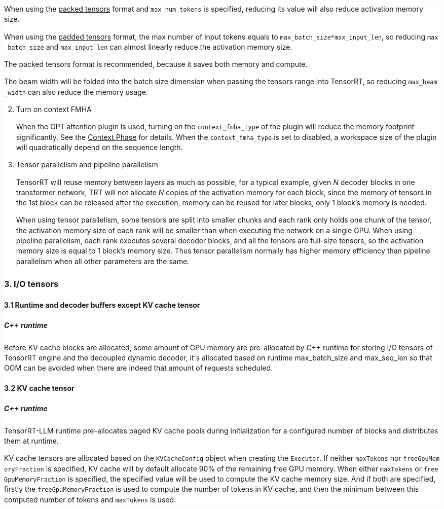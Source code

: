    When using the [packed tensors](../advanced/gpt-attention.md#padded-and-packed-tensors) format and `max_num_tokens` is specified, reducing its value will also reduce activation memory size.

   When using the [padded tensors](../advanced/gpt-attention.md#padded-and-packed-tensors) format, the max number of input tokens equals to `max_batch_size*max_input_len`, so reducing `max_batch_size` and `max_input_len` can almost linearly reduce the activation memory size.

   The packed tensors format is recommended, because it saves both memory and compute.

   The beam width will be folded into the batch size dimension when passing the tensors range into TensorRT, so reducing `max_beam_width` can also reduce the memory usage.


2. Turn on context FMHA

	When the GPT attention plugin is used, turning on the `context_fmha_type` of the plugin will reduce the memory footprint significantly. See the [Context Phase](../advanced/gpt-attention.md#context-phase) for details. When the `context_fmha_type` is set to disabled, a workspace size of the plugin will quadratically depend on the sequence length.


3. Tensor parallelism and pipeline parallelism

   TensorRT will reuse memory between layers as much as possible, for a typical example, given *N* decoder blocks in one transformer network, TRT will not allocate *N* copies of the activation memory for each block, since the memory of tensors in the 1st block can be released after the execution, memory can be reused for later blocks, only 1 block’s memory is needed.


   When using tensor parallelism, some tensors are split into smaller chunks and each rank only holds one chunk of the tensor, the activation memory size of each rank will be smaller than when executing the network on a single GPU. When using pipeline parallelism, each rank executes several decoder blocks, and all the tensors are full-size tensors, so the activation memory size is equal to 1 block’s memory size. Thus tensor parallelism normally has higher memory efficiency than pipeline parallelism when all other parameters are the same.


### 3. I/O tensors

#### 3.1 Runtime and decoder buffers except KV cache tensor

##### C++ runtime

Before KV cache blocks are allocated, some amount of GPU memory are pre-allocated by C++ runtime for storing I/O tensors of TensorRT engine and the decoupled dynamic decoder, it's allocated based on runtime max_batch_size and max_seq_len so that OOM can be avoided when there are indeed that amount of requests scheduled.

#### 3.2 KV cache tensor

##### C++ runtime

   TensorRT-LLM runtime pre-allocates paged KV cache pools during initialization for a configured number of blocks and distributes them at runtime.

   KV cache tensors are allocated based on the `KVCacheConfig` object when creating the `Executor`. If neither `maxTokens` nor `freeGpuMemoryFraction` is specified, KV cache will by default allocate 90% of the remaining free GPU memory. When either `maxTokens` or `freeGpuMemoryFraction` is specified, the specified value will be used to compute the KV cache memory size. And if both are specified, firstly the `freeGpuMemoryFraction` is used to compute the number of tokens in KV cache, and then the minimum between this computed number of tokens and `maxTokens` is used.
